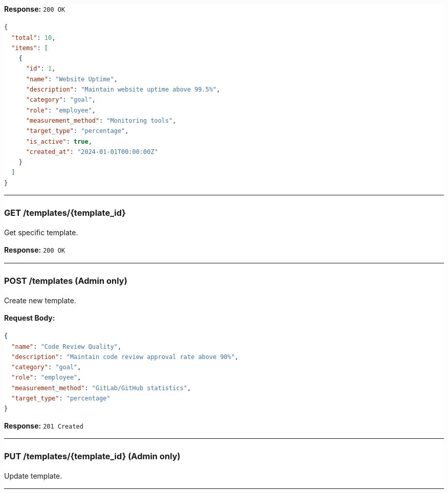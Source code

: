 **Response:** `200 OK`
```json
{
  "total": 10,
  "items": [
    {
      "id": 1,
      "name": "Website Uptime",
      "description": "Maintain website uptime above 99.5%",
      "category": "goal",
      "role": "employee",
      "measurement_method": "Monitoring tools",
      "target_type": "percentage",
      "is_active": true,
      "created_at": "2024-01-01T00:00:00Z"
    }
  ]
}
```

---

### GET /templates/{template_id}

Get specific template.

**Response:** `200 OK`

---

### POST /templates (Admin only)

Create new template.

**Request Body:**
```json
{
  "name": "Code Review Quality",
  "description": "Maintain code review approval rate above 90%",
  "category": "goal",
  "role": "employee",
  "measurement_method": "GitLab/GitHub statistics",
  "target_type": "percentage"
}
```

**Response:** `201 Created`

---

### PUT /templates/{template_id} (Admin only)

Update template.

---
